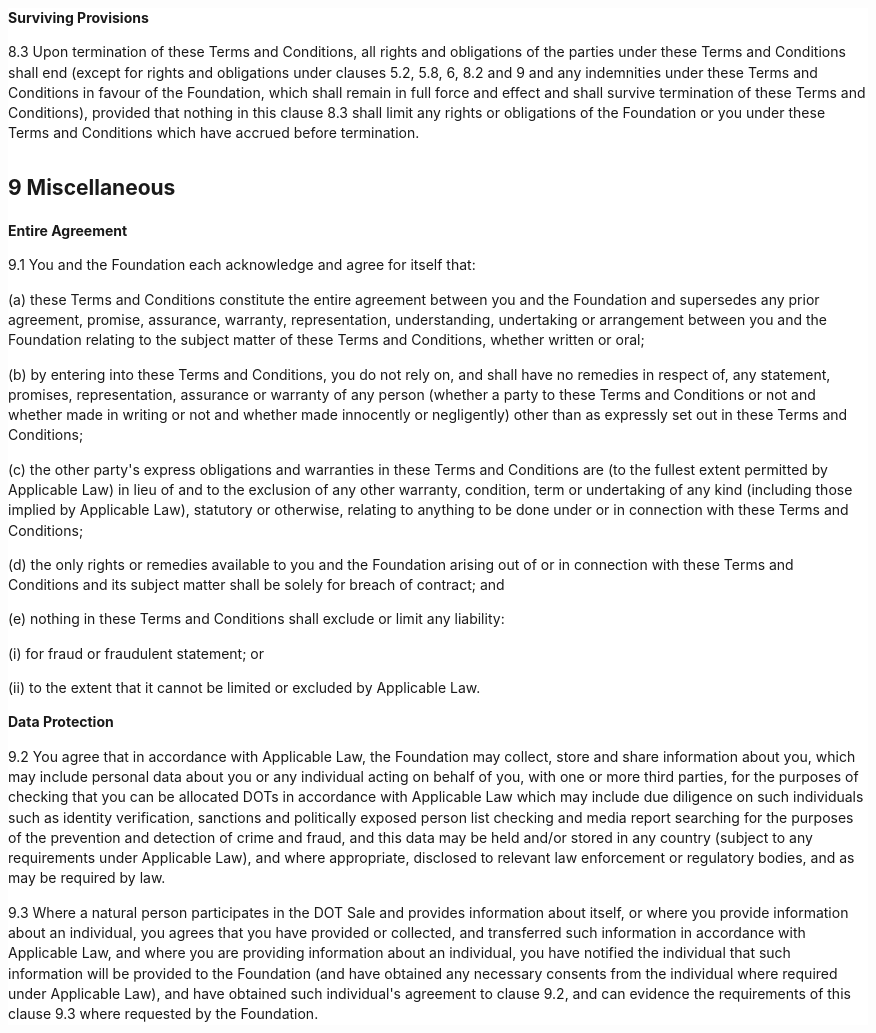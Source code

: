 **Surviving Provisions**

8.3 Upon termination of these Terms and Conditions, all rights and obligations of the parties under these Terms and Conditions shall end (except for rights and obligations under clauses 5.2, 5.8, 6, 8.2 and 9 and any indemnities under these Terms and Conditions in favour of the Foundation, which shall remain in full force and effect and shall survive termination of these Terms and Conditions), provided that nothing in this clause 8.3 shall limit any rights or obligations of the Foundation or you under these Terms and Conditions which have accrued before termination.


## 9 Miscellaneous

**Entire Agreement**

9.1 You and the Foundation each acknowledge and agree for itself that:

(a) these Terms and Conditions constitute the entire agreement between you and the Foundation and supersedes any prior agreement, promise, assurance, warranty, representation, understanding, undertaking or arrangement between you and the Foundation relating to the subject matter of these Terms and Conditions, whether written or oral;

(b) by entering into these Terms and Conditions, you do not rely on, and shall have no remedies in respect of, any statement, promises, representation, assurance or warranty of any person (whether a party to these Terms and Conditions or not and whether made in writing or not and whether made innocently or negligently) other than as expressly set out in these Terms and Conditions;

(c) the other party's express obligations and warranties in these Terms and Conditions are (to the fullest extent permitted by Applicable Law) in lieu of and to the exclusion of any other warranty, condition, term or undertaking of any kind (including those implied by Applicable Law), statutory or otherwise, relating to anything to be done under or in connection with these Terms and Conditions;

(d) the only rights or remedies available to you and the Foundation arising out of or in connection with these Terms and Conditions and its subject matter shall be solely for breach of contract; and

(e) nothing in these Terms and Conditions shall exclude or limit any liability:

(i) for fraud or fraudulent statement; or

(ii) to the extent that it cannot be limited or excluded by Applicable Law.

**Data Protection**

9.2 You agree that in accordance with Applicable Law, the Foundation may collect, store and share information about you, which may include personal data about you or any individual acting on behalf of you, with one or more third parties, for the purposes of checking that you can be allocated DOTs in accordance with Applicable Law which may include due diligence on such individuals such as identity verification, sanctions and politically exposed person list checking and media report searching for the purposes of the prevention and detection of crime and fraud, and this data may be held and/or stored in any country (subject to any requirements under Applicable Law), and where appropriate, disclosed to relevant law enforcement or regulatory bodies, and as may be required by law.

9.3 Where a natural person participates in the DOT Sale and provides information about itself, or where you provide information about an individual, you agrees that you have provided or collected, and transferred such information in accordance with Applicable Law, and where you are providing information about an individual, you have notified the individual that such information will be provided to the Foundation (and have obtained any necessary consents from the individual where required under Applicable Law), and have obtained such individual's agreement to clause 9.2, and can evidence the requirements of this clause 9.3 where requested by the Foundation.
